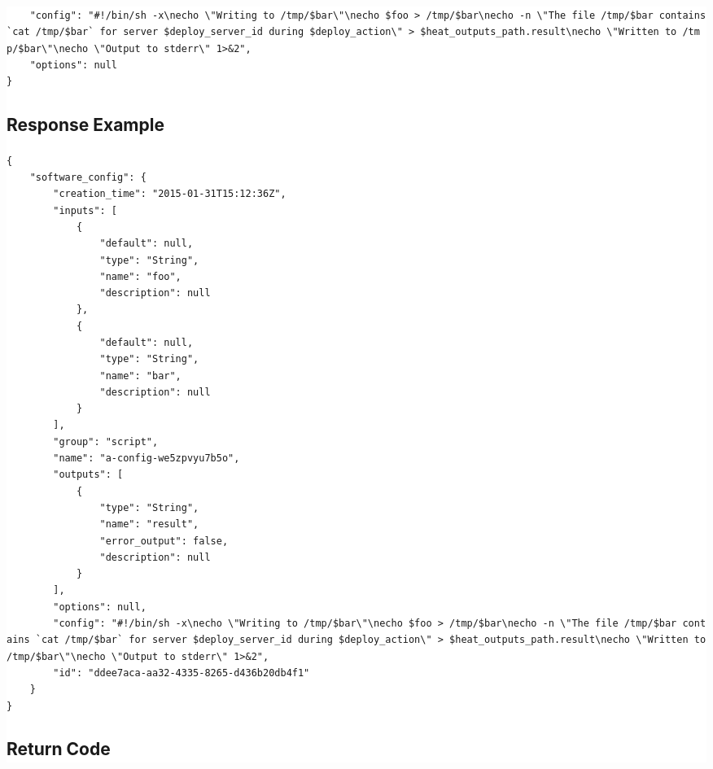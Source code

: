 ```
    "config": "#!/bin/sh -x\necho \"Writing to /tmp/$bar\"\necho $foo > /tmp/$bar\necho -n \"The file /tmp/$bar contains `cat /tmp/$bar` for server $deploy_server_id during $deploy_action\" > $heat_outputs_path.result\necho \"Written to /tmp/$bar\"\necho \"Output to stderr\" 1>&2",
    "options": null
}
```

## Response Example<a name="en-us_topic_0057973155_section57160607"></a>

```
{
    "software_config": {
        "creation_time": "2015-01-31T15:12:36Z",
        "inputs": [
            {
                "default": null,
                "type": "String",
                "name": "foo",
                "description": null
            },
            {
                "default": null,
                "type": "String",
                "name": "bar",
                "description": null
            }
        ],
        "group": "script",
        "name": "a-config-we5zpvyu7b5o",
        "outputs": [
            {
                "type": "String",
                "name": "result",
                "error_output": false,
                "description": null
            }
        ],
        "options": null,
        "config": "#!/bin/sh -x\necho \"Writing to /tmp/$bar\"\necho $foo > /tmp/$bar\necho -n \"The file /tmp/$bar contains `cat /tmp/$bar` for server $deploy_server_id during $deploy_action\" > $heat_outputs_path.result\necho \"Written to /tmp/$bar\"\necho \"Output to stderr\" 1>&2",
        "id": "ddee7aca-aa32-4335-8265-d436b20db4f1"
    }
}
```

## Return Code<a name="en-us_topic_0057973155_section44683415"></a>
